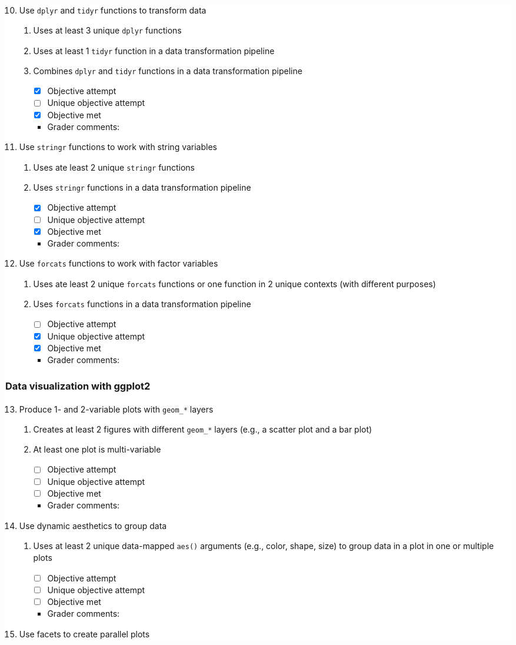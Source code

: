 10. Use `dplyr` and `tidyr` functions to transform data

    1.  Uses at least 3 unique `dplyr` functions

    2.  Uses at least 1 `tidyr` function in a data transformation pipeline

    3.  Combines `dplyr` and `tidyr` functions in a data transformation pipeline

        -   [x] Objective attempt
        -   [ ] Unique objective attempt
        -   [x] Objective met
        -   Grader comments:

11. Use `stringr` functions to work with string variables

    1.  Uses ate least 2 unique `stringr` functions

    2.  Uses `stringr` functions in a data transformation pipeline

        -   [x] Objective attempt
        -   [ ] Unique objective attempt
        -   [x] Objective met
        -   Grader comments:

12. Use `forcats` functions to work with factor variables

    1.  Uses ate least 2 unique `forcats` functions or one function in 2 unique contexts (with different purposes)

    2.  Uses `forcats` functions in a data transformation pipeline

        -   [ ] Objective attempt
        -   [x] Unique objective attempt
        -   [x] Objective met
        -   Grader comments:

### Data visualization with ggplot2

13. Produce 1- and 2-variable plots with `geom_*` layers

    1.  Creates at least 2 figures with different `geom_*` layers (e.g., a scatter plot and a bar plot)

    2.  At least one plot is multi-variable

        -   [ ] Objective attempt
        -   [ ] Unique objective attempt
        -   [ ] Objective met
        -   Grader comments:

14. Use dynamic aesthetics to group data

    1.  Uses at least 2 unique data-mapped `aes()` arguments (e.g., color, shape, size) to group data in a plot in one or multiple plots

        -   [ ] Objective attempt
        -   [ ] Unique objective attempt
        -   [ ] Objective met
        -   Grader comments:

15. Use facets to create parallel plots
